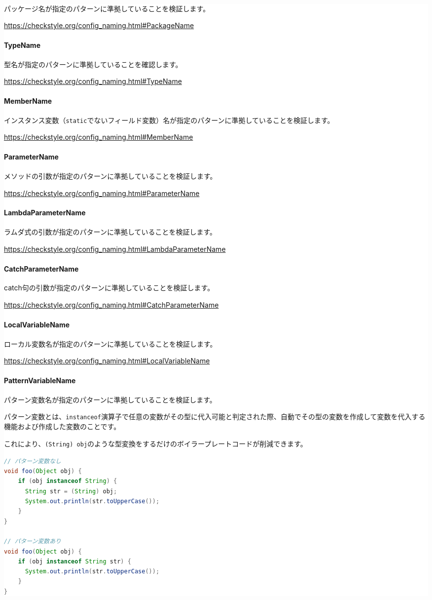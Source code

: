パッケージ名が指定のパターンに準拠していることを検証します。

<https://checkstyle.org/config_naming.html#PackageName>

#### TypeName

型名が指定のパターンに準拠していることを確認します。

<https://checkstyle.org/config_naming.html#TypeName>

#### MemberName

インスタンス変数（`static`でないフィールド変数）名が指定のパターンに準拠していることを検証します。

<https://checkstyle.org/config_naming.html#MemberName>

#### ParameterName

メソッドの引数が指定のパターンに準拠していることを検証します。

<https://checkstyle.org/config_naming.html#ParameterName>

#### LambdaParameterName

ラムダ式の引数が指定のパターンに準拠していることを検証します。

<https://checkstyle.org/config_naming.html#LambdaParameterName>

#### CatchParameterName

catch句の引数が指定のパターンに準拠していることを検証します。

<https://checkstyle.org/config_naming.html#CatchParameterName>

#### LocalVariableName

ローカル変数名が指定のパターンに準拠していることを検証します。

<https://checkstyle.org/config_naming.html#LocalVariableName>

#### PatternVariableName

パターン変数名が指定のパターンに準拠していることを検証します。

パターン変数とは、`instanceof`演算子で任意の変数がその型に代入可能と判定された際、自動でその型の変数を作成して変数を代入する機能および作成した変数のことです。

これにより、`(String) obj`のような型変換をするだけのボイラープレートコードが削減できます。

```java
// パターン変数なし
void foo(Object obj) {
    if (obj instanceof String) {               
      String str = (String) obj;            
      System.out.println(str.toUpperCase());  
    }
}

// パターン変数あり
void foo(Object obj) {
    if (obj instanceof String str) {               
      System.out.println(str.toUpperCase());  
    }
}
```
